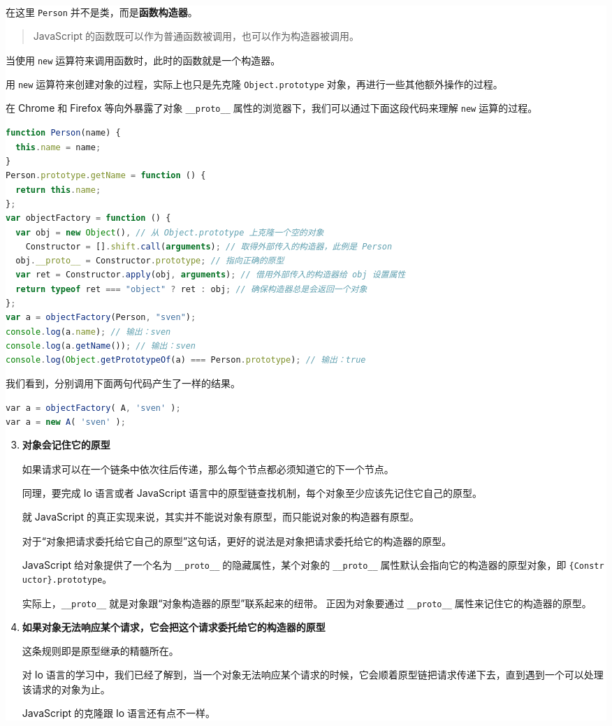   在这里 `Person` 并不是类，而是**函数构造器**。

   > JavaScript 的函数既可以作为普通函数被调用，也可以作为构造器被调用。

   当使用 `new` 运算符来调用函数时，此时的函数就是一个构造器。

   用 `new` 运算符来创建对象的过程，实际上也只是先克隆 `Object.prototype` 对象，再进行一些其他额外操作的过程。

   在 Chrome 和 Firefox 等向外暴露了对象 `__proto__` 属性的浏览器下，我们可以通过下面这段代码来理解 `new` 运算的过程。

   ```js
   function Person(name) {
     this.name = name;
   }
   Person.prototype.getName = function () {
     return this.name;
   };
   var objectFactory = function () {
     var obj = new Object(), // 从 Object.prototype 上克隆一个空的对象
       Constructor = [].shift.call(arguments); // 取得外部传入的构造器，此例是 Person
     obj.__proto__ = Constructor.prototype; // 指向正确的原型
     var ret = Constructor.apply(obj, arguments); // 借用外部传入的构造器给 obj 设置属性
     return typeof ret === "object" ? ret : obj; // 确保构造器总是会返回一个对象
   };
   var a = objectFactory(Person, "sven");
   console.log(a.name); // 输出：sven
   console.log(a.getName()); // 输出：sven
   console.log(Object.getPrototypeOf(a) === Person.prototype); // 输出：true
   ```

   我们看到，分别调用下面两句代码产生了一样的结果。

   ```js
   ​​​​​​​​​​var a = objectFactory( A, 'sven' );
   ​​var a = new A( 'sven' );​​
   ```

3. **对象会记住它的原型**

   如果请求可以在一个链条中依次往后传递，那么每个节点都必须知道它的下一个节点。

   同理，要完成 Io 语言或者 JavaScript 语言中的原型链查找机制，每个对象至少应该先记住它自己的原型。

   就 JavaScript 的真正实现来说，其实并不能说对象有原型，而只能说对象的构造器有原型。

   对于“对象把请求委托给它自己的原型”这句话，更好的说法是对象把请求委托给它的构造器的原型。

   JavaScript 给对象提供了一个名为 `__proto__` 的隐藏属性，某个对象的 `__proto__` 属性默认会指向它的构造器的原型对象，即 `{Constructor}.prototype`。

   实际上，`__proto__` 就是对象跟“对象构造器的原型”联系起来的纽带。
   正因为对象要通过 `__proto__` 属性来记住它的构造器的原型。

4. **如果对象无法响应某个请求，它会把这个请求委托给它的构造器的原型**

   这条规则即是原型继承的精髓所在。

   对 Io 语言的学习中，我们已经了解到，当一个对象无法响应某个请求的时候，它会顺着原型链把请求传递下去，直到遇到一个可以处理该请求的对象为止。

   JavaScript 的克隆跟 Io 语言还有点不一样。
